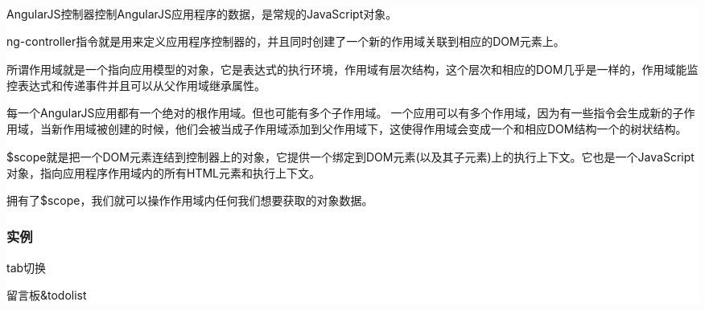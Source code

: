 AngularJS控制器控制AngularJS应用程序的数据，是常规的JavaScript对象。

ng-controller指令就是用来定义应用程序控制器的，并且同时创建了一个新的作用域关联到相应的DOM元素上。

所谓作用域就是一个指向应用模型的对象，它是表达式的执行环境，作用域有层次结构，这个层次和相应的DOM几乎是一样的，作用域能监控表达式和传递事件并且可以从父作用域继承属性。

每一个AngularJS应用都有一个绝对的根作用域。但也可能有多个子作用域。 一个应用可以有多个作用域，因为有一些指令会生成新的子作用域，当新作用域被创建的时候，他们会被当成子作用域添加到父作用域下，这使得作用域会变成一个和相应DOM结构一个的树状结构。

$scope就是把一个DOM元素连结到控制器上的对象，它提供一个绑定到DOM元素(以及其子元素)上的执行上下文。它也是一个JavaScript对象，指向应用程序作用域内的所有HTML元素和执行上下文。

拥有了$scope，我们就可以操作作用域内任何我们想要获取的对象数据。



### 实例

tab切换

留言板&todolist
